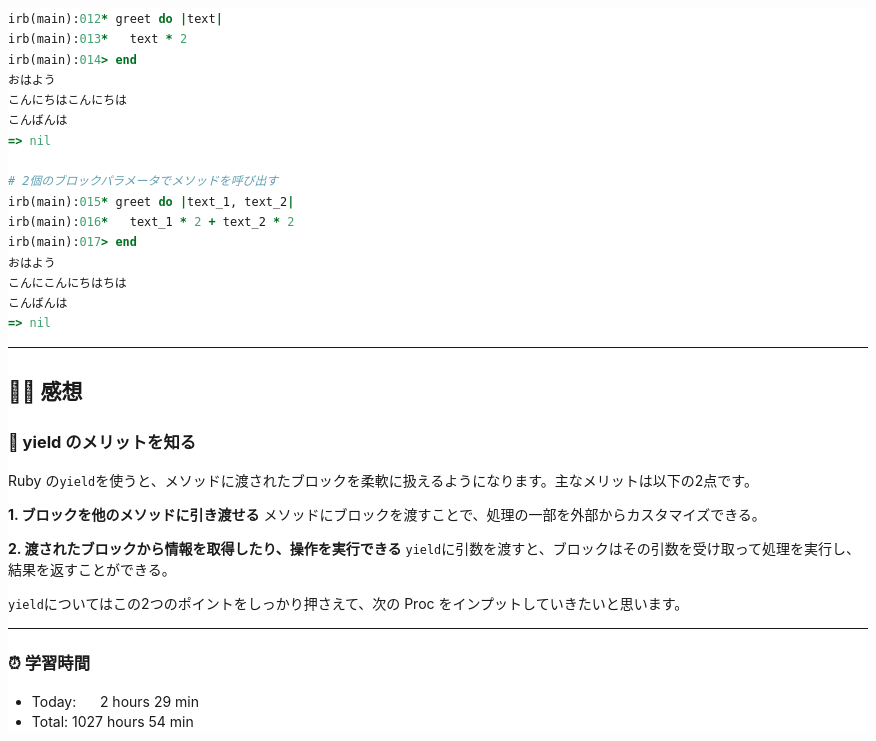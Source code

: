 ```ruby
irb(main):012* greet do |text|
irb(main):013*   text * 2
irb(main):014> end
おはよう
こんにちはこんにちは
こんばんは
=> nil

# 2個のブロックパラメータでメソッドを呼び出す
irb(main):015* greet do |text_1, text_2|
irb(main):016*   text_1 * 2 + text_2 * 2
irb(main):017> end
おはよう
こんにこんにちはちは
こんばんは
=> nil
```


---


## ✍🏻 感想
### 🍒 yield のメリットを知る
Ruby の`yield`を使うと、メソッドに渡されたブロックを柔軟に扱えるようになります。主なメリットは以下の2点です。

**1. ブロックを他のメソッドに引き渡せる**
メソッドにブロックを渡すことで、処理の一部を外部からカスタマイズできる。

**2. 渡されたブロックから情報を取得したり、操作を実行できる**
`yield`に引数を渡すと、ブロックはその引数を受け取って処理を実行し、結果を返すことができる。

`yield`についてはこの2つのポイントをしっかり押さえて、次の Proc をインプットしていきたいと思います。

---


### ⏰ 学習時間
- Today:&nbsp;&nbsp;&nbsp;&nbsp;&nbsp; 2 hours 29 min
- Total: 1027 hours 54 min
